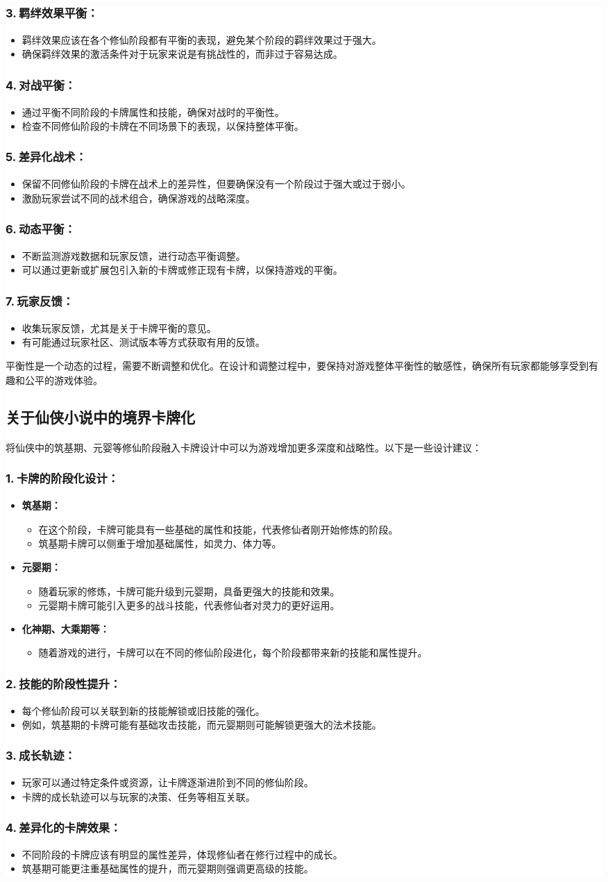 ### 3. **羁绊效果平衡：**
   - 羁绊效果应该在各个修仙阶段都有平衡的表现，避免某个阶段的羁绊效果过于强大。
   - 确保羁绊效果的激活条件对于玩家来说是有挑战性的，而非过于容易达成。

### 4. **对战平衡：**
   - 通过平衡不同阶段的卡牌属性和技能，确保对战时的平衡性。
   - 检查不同修仙阶段的卡牌在不同场景下的表现，以保持整体平衡。

### 5. **差异化战术：**
   - 保留不同修仙阶段的卡牌在战术上的差异性，但要确保没有一个阶段过于强大或过于弱小。
   - 激励玩家尝试不同的战术组合，确保游戏的战略深度。

### 6. **动态平衡：**
   - 不断监测游戏数据和玩家反馈，进行动态平衡调整。
   - 可以通过更新或扩展包引入新的卡牌或修正现有卡牌，以保持游戏的平衡。

### 7. **玩家反馈：**
   - 收集玩家反馈，尤其是关于卡牌平衡的意见。
   - 有可能通过玩家社区、测试版本等方式获取有用的反馈。

平衡性是一个动态的过程，需要不断调整和优化。在设计和调整过程中，要保持对游戏整体平衡性的敏感性，确保所有玩家都能够享受到有趣和公平的游戏体验。

## 关于仙侠小说中的境界卡牌化
将仙侠中的筑基期、元婴等修仙阶段融入卡牌设计中可以为游戏增加更多深度和战略性。以下是一些设计建议：

### 1. **卡牌的阶段化设计：**
   - **筑基期：**
     - 在这个阶段，卡牌可能具有一些基础的属性和技能，代表修仙者刚开始修炼的阶段。
     - 筑基期卡牌可以侧重于增加基础属性，如灵力、体力等。

   - **元婴期：**
     - 随着玩家的修炼，卡牌可能升级到元婴期，具备更强大的技能和效果。
     - 元婴期卡牌可能引入更多的战斗技能，代表修仙者对灵力的更好运用。

   - **化神期、大乘期等：**
     - 随着游戏的进行，卡牌可以在不同的修仙阶段进化，每个阶段都带来新的技能和属性提升。

### 2. **技能的阶段性提升：**
   - 每个修仙阶段可以关联到新的技能解锁或旧技能的强化。
   - 例如，筑基期的卡牌可能有基础攻击技能，而元婴期则可能解锁更强大的法术技能。

### 3. **成长轨迹：**
   - 玩家可以通过特定条件或资源，让卡牌逐渐进阶到不同的修仙阶段。
   - 卡牌的成长轨迹可以与玩家的决策、任务等相互关联。

### 4. **差异化的卡牌效果：**
   - 不同阶段的卡牌应该有明显的属性差异，体现修仙者在修行过程中的成长。
   - 筑基期可能更注重基础属性的提升，而元婴期则强调更高级的技能。
